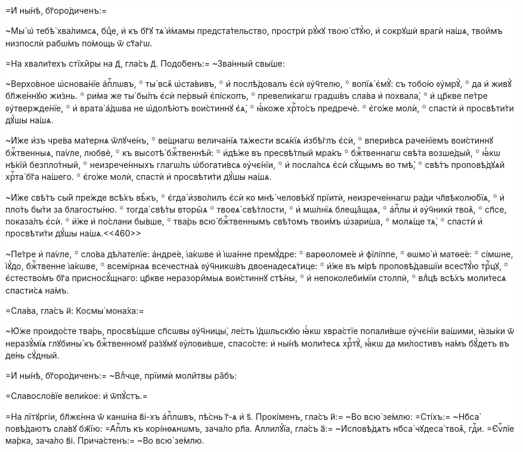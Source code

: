 =И҆ ны́нѣ, бг҃оро́диченъ:=

~Мы̀ ѡ҆ тебѣ̀ хва́лимсѧ, бцⷣе, и҆ къ бг҃ꙋ тѧ̀ и҆́мамы предста́тельство, прострѝ
рꙋ́кꙋ твою̀ ст҃ꙋ́ю, и҆ сокрꙋшѝ врагѝ на́шѧ, твои̑мъ низпослѝ рабѡ́мъ по́мощь ѿ
ст҃а́гѡ.

=На хвали́техъ стїхи̑ры на д҃, гла́съ д҃. Подо́бенъ:= ~Зва́нный свы́ше:

~Верхо́вное ѡ҆снова́нїе а҆пⷭ҇лѡвъ, ꙳ ты̀ всѧ̑ ѡ҆ста́вивъ, ꙳ и҆ послѣ́довалъ
є҆сѝ ᲂу҆ч҃телю, ꙳ вопїѧ̀ є҆мꙋ̀: съ тобо́ю ᲂу҆мрꙋ̀, ꙳ да и҆ живꙋ̀ бл҃же́ннꙋю
жи́знь. ꙳ ри́ма же ты̀ бы́лъ є҆сѝ пе́рвый є҆пі́скопъ, ꙳ превели́кагѡ градѡ́въ
сла́ва и҆ похвала̀, ꙳ и҆ цр҃кве пе́тре ᲂу҆твержде́нїе, ꙳ и҆ врата̀ а҆́дѡва не
ѡ҆долѣ́ютъ вои́стиннꙋ є҆ѧ̀, ꙳ ꙗ҆́коже хрⷭ҇то́съ предречѐ. ꙳ є҆го́же молѝ, ꙳
спастѝ и҆ просвѣти́ти дꙋ́шы на́шѧ.

~И҆́же и҆зъ чре́ва ма́тернѧ ѿлꙋче́нъ, ꙳ ве́щнагѡ велича́нїѧ тѧ́жести всѧ́кїѧ
и҆збѣ́глъ є҆сѝ, ꙳ впери́всѧ раче́нїемъ вои́стиннꙋ бжⷭ҇твенныѧ, па́ѵле, любвѐ, ꙳
къ высотѣ̀ бжⷭ҇твеннѣй: ꙳ и҆дѣ́же въ пресвѣ́тлый мра́къ ꙳ бжⷭ҇твеннагѡ свѣ́та
возше́дый, ꙳ ꙗ҆́кѡ нѣ́кїй безпло́тный, ꙳ неизрече́нныхъ глагѡ́лъ ѡ҆богати́всѧ
ᲂу҆чє́нїи, ꙳ и҆ посла́лсѧ є҆сѝ сꙋ́щымъ во тмѣ̀, ꙳ свѣ́тъ проповѣ́дꙋѧй хрⷭ҇та̀
бг҃а на́шего. ꙳ є҆го́же молѝ, спастѝ и҆ просвѣти́ти дꙋ́шы на́шѧ.

~И҆́же свѣ́тъ сы́й пре́жде всѣ́хъ вѣ̑къ, ꙳ є҆гда̀ и҆зво́лилъ є҆сѝ ко мнѣ̀
человѣ́кꙋ прїитѝ, неизрече́ннагѡ ра́ди чл҃вѣколю́бїѧ, ꙳ и҆ пло́ть бы́ти за
благосты́ню. ꙳ тогда̀ свѣ́ты вторы̑ѧ ꙳ твоеѧ̀ свѣ́тлости, ꙳ и҆ мѡ́лнїѧ
блеща̑щаѧ, ꙳ а҆пⷭ҇лы и҆ ᲂу҆ч҃никѝ твоѧ̑, ꙳ сп҃се, показа́лъ є҆сѝ. ꙳ и҆̀же и҆
по́слани бы́вше, ꙳ тва́рь всю̀ бжⷭ҇твеннымъ свѣ́томъ твои́мъ ѡ҆зари́ша, ꙳
молѧ́ще тѧ̀, ꙳ спастѝ и҆ просвѣти́ти дꙋ́шы на́шѧ.<<460>>

~Пе́тре и҆ па́ѵле, ꙳ сло́ва дѣ́лателїе: а҆ндре́е, і҆а́кѡве и҆ і҆ѡа́нне
премꙋ́дре: ꙳ варѳоломе́е и҆ фїлі́ппе, ꙳ ѳѡмо̀ и҆ матѳе́е: ꙳ сі́мѡне, і҆ꙋ́до,
бжⷭ҇твенне і҆а́кѡве, ꙳ всемі́рнаѧ всечестна́ѧ ᲂу҆ч҃никѡ́въ двоенадесѧ́тице: ꙳
и҆̀же въ мі́рѣ проповѣ́давшїи всест҃ꙋ́ю трⷪ҇цꙋ, ꙳ є҆стество́мъ бг҃а
присносꙋ́щнаго: цр҃кве неразори̑мыѧ вои́стиннꙋ стѣ́ны, ꙳ и҆ непоколеби́мїи
столпѝ, ꙳ влⷣцѣ всѣ́хъ моли́тесѧ спасти́сѧ на́мъ.

=Сла́ва, гла́съ и҃: Космы̀ мона́ха:=

~Ю҆́же проидо́сте тва́рь, просвѣ́щше сп҃сѡвы ᲂу҆ч҃ницы̀, ле́сть і҆́дѡльскꙋю
ꙗ҆́кѡ хвра́стїе попали́вше ᲂу҆чє́нїи ва́шими, ꙗ҆зы́ки ѿ неразꙋ́мїѧ глꙋбины̀ къ
бжⷭ҇твенномꙋ ра́зꙋмꙋ ᲂу҆лови́вше, спасо́сте: и҆ ны́нѣ моли́тесѧ хрⷭ҇тꙋ̀, ꙗ҆́кѡ
да ми́лостивъ на́мъ бꙋ́детъ въ де́нь сꙋ́дный.

=И҆ ны́нѣ, бг҃оро́диченъ:= ~Влⷣчце, прїимѝ моли̑твы ра̑бъ:

=Славосло́вїе вели́кое: и҆ ѿпꙋ́стъ.=

=На лїтꙋргі́и, бл҃жє́нна ѿ канѡ́на в҃і-хъ а҆пⷭ҇лѡвъ, пѣ́снь г҃-ѧ и҆ ѕ҃.
Прокі́менъ, гла́съ и҃:= ~Во всю̀ зе́млю: =Сті́хъ:= ~Нб҃са̀ повѣ́даютъ сла́вꙋ
бж҃їю: =А҆пⷭ҇лъ къ корі́нѳѧнѡмъ, зача́ло рл҃а. А҆ллилꙋ́їа, гла́съ а҃:=
~И҆сповѣ́дѧтъ нб҃са̀ чꙋдеса̀ твоѧ̑, гдⷭ҇и. =Є҆ѵⷢ҇лїе ма́рка, зача́ло в҃і.
Прича́стенъ:= ~Во всю̀ зе́млю.

